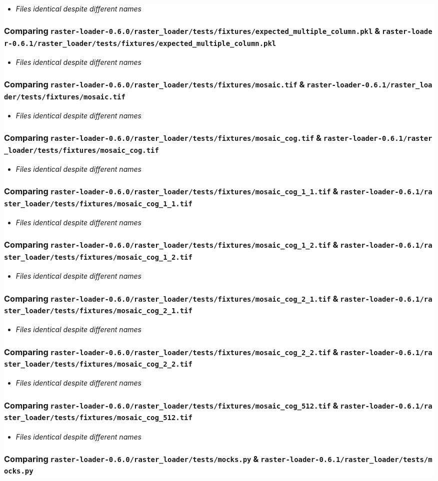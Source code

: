  * *Files identical despite different names*

### Comparing `raster-loader-0.6.0/raster_loader/tests/fixtures/expected_multiple_column.pkl` & `raster-loader-0.6.1/raster_loader/tests/fixtures/expected_multiple_column.pkl`

 * *Files identical despite different names*

### Comparing `raster-loader-0.6.0/raster_loader/tests/fixtures/mosaic.tif` & `raster-loader-0.6.1/raster_loader/tests/fixtures/mosaic.tif`

 * *Files identical despite different names*

### Comparing `raster-loader-0.6.0/raster_loader/tests/fixtures/mosaic_cog.tif` & `raster-loader-0.6.1/raster_loader/tests/fixtures/mosaic_cog.tif`

 * *Files identical despite different names*

### Comparing `raster-loader-0.6.0/raster_loader/tests/fixtures/mosaic_cog_1_1.tif` & `raster-loader-0.6.1/raster_loader/tests/fixtures/mosaic_cog_1_1.tif`

 * *Files identical despite different names*

### Comparing `raster-loader-0.6.0/raster_loader/tests/fixtures/mosaic_cog_1_2.tif` & `raster-loader-0.6.1/raster_loader/tests/fixtures/mosaic_cog_1_2.tif`

 * *Files identical despite different names*

### Comparing `raster-loader-0.6.0/raster_loader/tests/fixtures/mosaic_cog_2_1.tif` & `raster-loader-0.6.1/raster_loader/tests/fixtures/mosaic_cog_2_1.tif`

 * *Files identical despite different names*

### Comparing `raster-loader-0.6.0/raster_loader/tests/fixtures/mosaic_cog_2_2.tif` & `raster-loader-0.6.1/raster_loader/tests/fixtures/mosaic_cog_2_2.tif`

 * *Files identical despite different names*

### Comparing `raster-loader-0.6.0/raster_loader/tests/fixtures/mosaic_cog_512.tif` & `raster-loader-0.6.1/raster_loader/tests/fixtures/mosaic_cog_512.tif`

 * *Files identical despite different names*

### Comparing `raster-loader-0.6.0/raster_loader/tests/mocks.py` & `raster-loader-0.6.1/raster_loader/tests/mocks.py`
